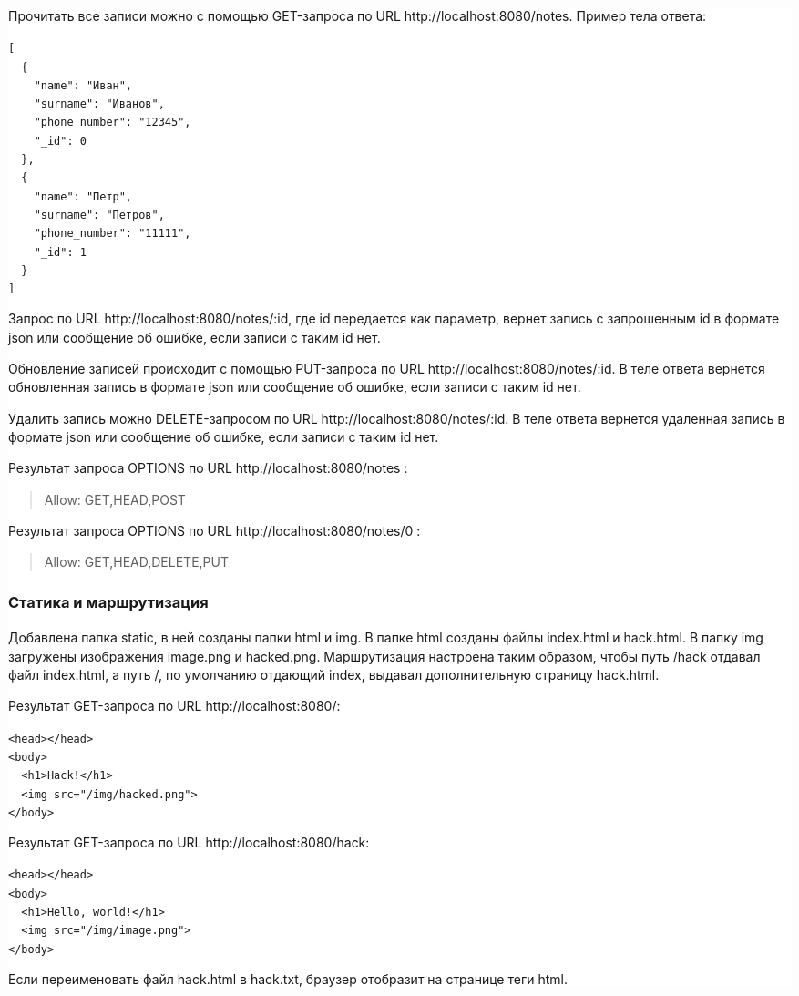Прочитать все записи можно с помощью GET-запроса по URL http://localhost:8080/notes. Пример тела ответа:
```
[
  {
    "name": "Иван",
    "surname": "Иванов",
    "phone_number": "12345",
    "_id": 0
  },
  {
    "name": "Петр",
    "surname": "Петров",
    "phone_number": "11111",
    "_id": 1
  }
]
```
Запрос по URL http://localhost:8080/notes/:id, где id передается как параметр, вернет запись с запрошенным id в формате json или сообщение об ошибке, если записи с таким id нет.

Обновление записей происходит с помощью PUT-запроса по URL http://localhost:8080/notes/:id. В теле ответа вернется обновленная запись в формате json или сообщение об ошибке, если записи с таким id нет.

Удалить запись можно DELETE-запросом по URL http://localhost:8080/notes/:id. В теле ответа вернется удаленная запись в формате json или сообщение об ошибке, если записи с таким id нет.

Результат запроса OPTIONS по URL http://localhost:8080/notes :
> Allow: GET,HEAD,POST

Результат запроса OPTIONS по URL http://localhost:8080/notes/0 :
> Allow: GET,HEAD,DELETE,PUT

### Статика и маршрутизация
Добавлена папка static, в ней созданы папки html и img. В папке html созданы файлы index.html и hack.html. В папку img загружены изображения image.png и hacked.png. Маршрутизация настроена таким образом, чтобы путь /hack отдавал файл index.html, а путь /, по умолчанию отдающий index, выдавал дополнительную страницу hack.html.

Результат GET-запроса по URL http://localhost:8080/:
```
<head></head>
<body>
  <h1>Hack!</h1>
  <img src="/img/hacked.png">
</body>
```

Результат GET-запроса по URL http://localhost:8080/hack:
```
<head></head>
<body>
  <h1>Hello, world!</h1>
  <img src="/img/image.png">
</body>
```

Если переименовать файл hack.html в hack.txt, браузер отобразит на странице теги html. 
